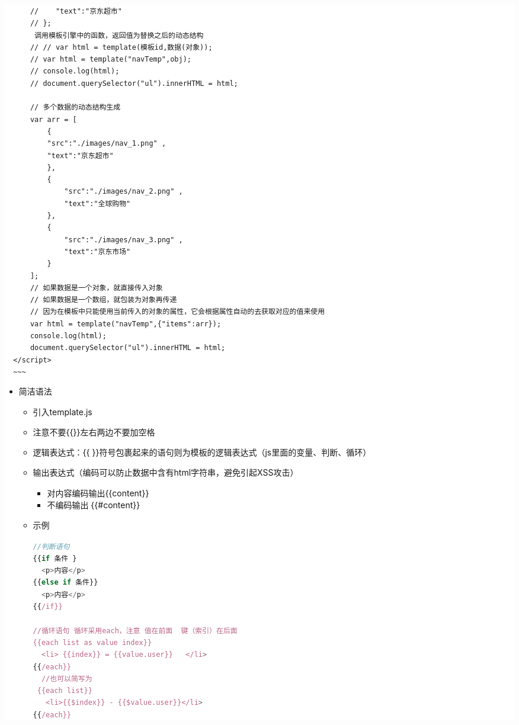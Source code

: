           //    "text":"京东超市"
          // };
           调用模板引擎中的函数，返回值为替换之后的动态结构
          // // var html = template(模板id,数据(对象));
          // var html = template("navTemp",obj);
          // console.log(html);
          // document.querySelector("ul").innerHTML = html;

          // 多个数据的动态结构生成
          var arr = [
              {
              "src":"./images/nav_1.png" ,
              "text":"京东超市"
              },
              {
                  "src":"./images/nav_2.png" ,
                  "text":"全球购物"
              },
              {
                  "src":"./images/nav_3.png" ,
                  "text":"京东市场"
              }
          ];
          // 如果数据是一个对象，就直接传入对象
          // 如果数据是一个数组，就包装为对象再传递
          // 因为在模板中只能使用当前传入的对象的属性，它会根据属性自动的去获取对应的值来使用
          var html = template("navTemp",{"items":arr});
          console.log(html);
          document.querySelector("ul").innerHTML = html;
      </script>
      ~~~

  - 简洁语法

    - 引入template.js

    - 注意不要{{}}左右两边不要加空格

    - 逻辑表达式：{{  }}符号包裹起来的语句则为模板的逻辑表达式（js里面的变量、判断、循环）

    - 输出表达式（编码可以防止数据中含有html字符串，避免引起XSS攻击）
      - 对内容编码输出{{content}}
      - 不编码输出 {{#content}}

    - 示例

      ~~~javascript
      //判断语句
      {{if 条件 }  
        <p>内容</p>
      {{else if 条件}}
        <p>内容</p>
      {{/if}}

      //循环语句 循环采用each，注意 值在前面  键（索引）在后面
      {{each list as value index}}
        <li> {{index}} = {{value.user}}   </li>
      {{/each}}
        //也可以简写为
       {{each list}}
         <li>{{$index}} - {{$value.user}}</li>
      {{/each}}
      ~~~
